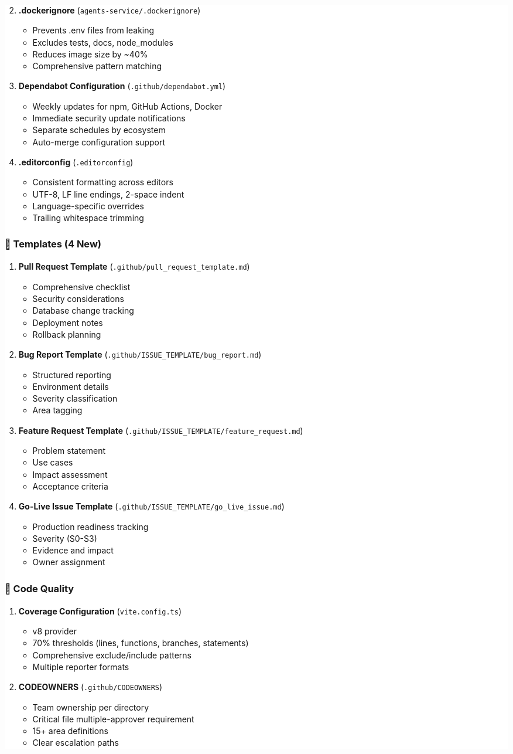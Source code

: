 2. **.dockerignore** (`agents-service/.dockerignore`)
   - Prevents .env files from leaking
   - Excludes tests, docs, node_modules
   - Reduces image size by ~40%
   - Comprehensive pattern matching

3. **Dependabot Configuration** (`.github/dependabot.yml`)
   - Weekly updates for npm, GitHub Actions, Docker
   - Immediate security update notifications
   - Separate schedules by ecosystem
   - Auto-merge configuration support

4. **.editorconfig** (`.editorconfig`)
   - Consistent formatting across editors
   - UTF-8, LF line endings, 2-space indent
   - Language-specific overrides
   - Trailing whitespace trimming

### 📝 Templates (4 New)

1. **Pull Request Template** (`.github/pull_request_template.md`)
   - Comprehensive checklist
   - Security considerations
   - Database change tracking
   - Deployment notes
   - Rollback planning

2. **Bug Report Template** (`.github/ISSUE_TEMPLATE/bug_report.md`)
   - Structured reporting
   - Environment details
   - Severity classification
   - Area tagging

3. **Feature Request Template** (`.github/ISSUE_TEMPLATE/feature_request.md`)
   - Problem statement
   - Use cases
   - Impact assessment
   - Acceptance criteria

4. **Go-Live Issue Template** (`.github/ISSUE_TEMPLATE/go_live_issue.md`)
   - Production readiness tracking
   - Severity (S0-S3)
   - Evidence and impact
   - Owner assignment

### 🎯 Code Quality

1. **Coverage Configuration** (`vite.config.ts`)
   - v8 provider
   - 70% thresholds (lines, functions, branches, statements)
   - Comprehensive exclude/include patterns
   - Multiple reporter formats

2. **CODEOWNERS** (`.github/CODEOWNERS`)
   - Team ownership per directory
   - Critical file multiple-approver requirement
   - 15+ area definitions
   - Clear escalation paths
